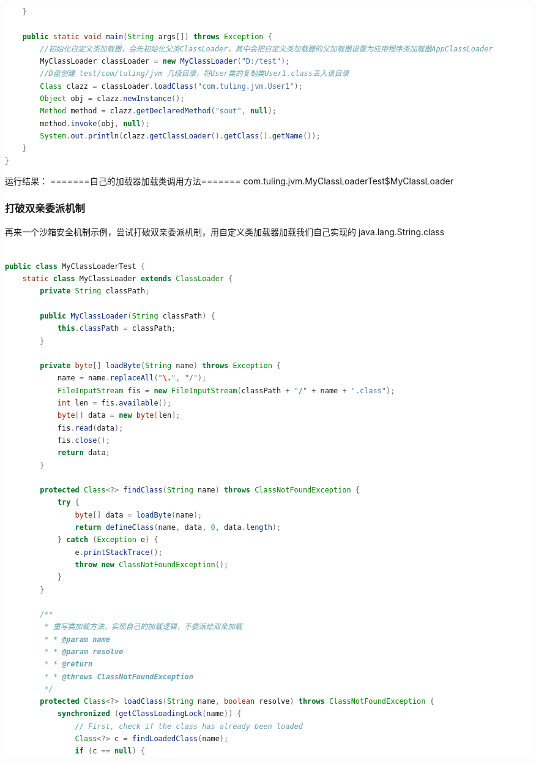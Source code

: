 ```java
    }

    public static void main(String args[]) throws Exception {
        //初始化自定义类加载器，会先初始化父类ClassLoader，其中会把自定义类加载器的父加载器设置为应用程序类加载器AppClassLoader
        MyClassLoader classLoader = new MyClassLoader("D:/test");
        //D盘创建 test/com/tuling/jvm 几级目录，将User类的复制类User1.class丢入该目录
        Class clazz = classLoader.loadClass("com.tuling.jvm.User1");
        Object obj = clazz.newInstance();
        Method method = clazz.getDeclaredMethod("sout", null);
        method.invoke(obj, null);
        System.out.println(clazz.getClassLoader().getClass().getName());
    }
}

```

运行结果： =======自己的加载器加载类调用方法======= com.tuling.jvm.MyClassLoaderTest$MyClassLoader       

### **打破双亲委派机制**

再来一个沙箱安全机制示例，尝试打破双亲委派机制，用自定义类加载器加载我们自己实现的 java.lang.String.class

```java

public class MyClassLoaderTest {
    static class MyClassLoader extends ClassLoader {
        private String classPath;

        public MyClassLoader(String classPath) {
            this.classPath = classPath;
        }

        private byte[] loadByte(String name) throws Exception {
            name = name.replaceAll("\.", "/");
            FileInputStream fis = new FileInputStream(classPath + "/" + name + ".class");
            int len = fis.available();
            byte[] data = new byte[len];
            fis.read(data);
            fis.close();
            return data;
        }

        protected Class<?> findClass(String name) throws ClassNotFoundException {
            try {
                byte[] data = loadByte(name);
                return defineClass(name, data, 0, data.length);
            } catch (Exception e) {
                e.printStackTrace();
                throw new ClassNotFoundException();
            }
        }

        /**
         * 重写类加载方法，实现自己的加载逻辑，不委派给双亲加载
         * * @param name
         * * @param resolve
         * * @return
         * * @throws ClassNotFoundException
         */
        protected Class<?> loadClass(String name, boolean resolve) throws ClassNotFoundException {
            synchronized (getClassLoadingLock(name)) {
                // First, check if the class has already been loaded    
                Class<?> c = findLoadedClass(name);
                if (c == null) {
```